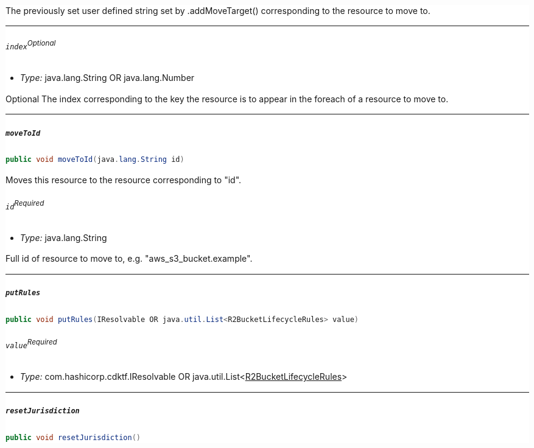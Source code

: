 The previously set user defined string set by .addMoveTarget() corresponding to the resource to move to.

---

###### `index`<sup>Optional</sup> <a name="index" id="@cdktf/provider-cloudflare.r2BucketLifecycle.R2BucketLifecycle.moveTo.parameter.index"></a>

- *Type:* java.lang.String OR java.lang.Number

Optional The index corresponding to the key the resource is to appear in the foreach of a resource to move to.

---

##### `moveToId` <a name="moveToId" id="@cdktf/provider-cloudflare.r2BucketLifecycle.R2BucketLifecycle.moveToId"></a>

```java
public void moveToId(java.lang.String id)
```

Moves this resource to the resource corresponding to "id".

###### `id`<sup>Required</sup> <a name="id" id="@cdktf/provider-cloudflare.r2BucketLifecycle.R2BucketLifecycle.moveToId.parameter.id"></a>

- *Type:* java.lang.String

Full id of resource to move to, e.g. "aws_s3_bucket.example".

---

##### `putRules` <a name="putRules" id="@cdktf/provider-cloudflare.r2BucketLifecycle.R2BucketLifecycle.putRules"></a>

```java
public void putRules(IResolvable OR java.util.List<R2BucketLifecycleRules> value)
```

###### `value`<sup>Required</sup> <a name="value" id="@cdktf/provider-cloudflare.r2BucketLifecycle.R2BucketLifecycle.putRules.parameter.value"></a>

- *Type:* com.hashicorp.cdktf.IResolvable OR java.util.List<<a href="#@cdktf/provider-cloudflare.r2BucketLifecycle.R2BucketLifecycleRules">R2BucketLifecycleRules</a>>

---

##### `resetJurisdiction` <a name="resetJurisdiction" id="@cdktf/provider-cloudflare.r2BucketLifecycle.R2BucketLifecycle.resetJurisdiction"></a>

```java
public void resetJurisdiction()
```
